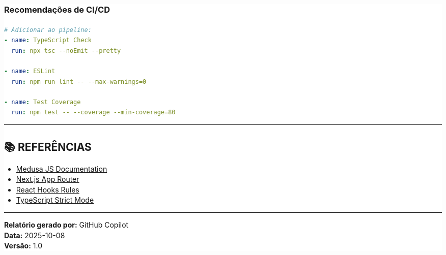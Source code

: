 ### Recomendações de CI/CD

```yaml
# Adicionar ao pipeline:
- name: TypeScript Check
  run: npx tsc --noEmit --pretty
  
- name: ESLint
  run: npm run lint -- --max-warnings=0
  
- name: Test Coverage
  run: npm test -- --coverage --min-coverage=80
```

---

## 📚 REFERÊNCIAS

- [Medusa JS Documentation](https://docs.medusajs.com)
- [Next.js App Router](https://nextjs.org/docs/app)
- [React Hooks Rules](https://react.dev/reference/rules/rules-of-hooks)
- [TypeScript Strict Mode](https://www.typescriptlang.org/tsconfig#strict)

---

**Relatório gerado por:** GitHub Copilot  
**Data:** 2025-10-08  
**Versão:** 1.0
